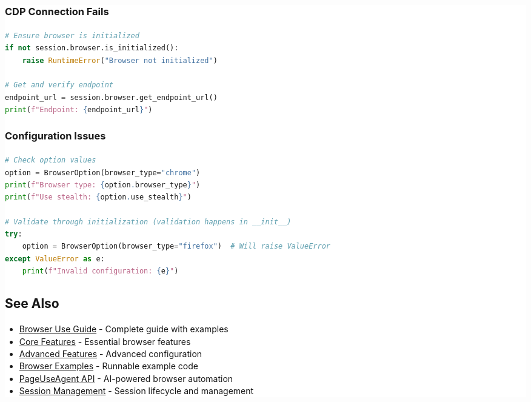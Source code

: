 ### CDP Connection Fails

```python
# Ensure browser is initialized
if not session.browser.is_initialized():
    raise RuntimeError("Browser not initialized")

# Get and verify endpoint
endpoint_url = session.browser.get_endpoint_url()
print(f"Endpoint: {endpoint_url}")
```

### Configuration Issues

```python
# Check option values
option = BrowserOption(browser_type="chrome")
print(f"Browser type: {option.browser_type}")
print(f"Use stealth: {option.use_stealth}")

# Validate through initialization (validation happens in __init__)
try:
    option = BrowserOption(browser_type="firefox")  # Will raise ValueError
except ValueError as e:
    print(f"Invalid configuration: {e}")
```

## See Also

- [Browser Use Guide](../../../../docs/guides/browser-use/README.md) - Complete guide with examples
- [Core Features](../../../../docs/guides/browser-use/core-features.md) - Essential browser features
- [Advanced Features](../../../../docs/guides/browser-use/advance-features.md) - Advanced configuration
- [Browser Examples](../../examples/browser-use/browser/README.md) - Runnable example code
- [PageUseAgent API](../../../../docs/guides/browser-use/advance-features/page-use-agent.md) - AI-powered browser automation
- [Session Management](../common-features/basics/session.md) - Session lifecycle and management

